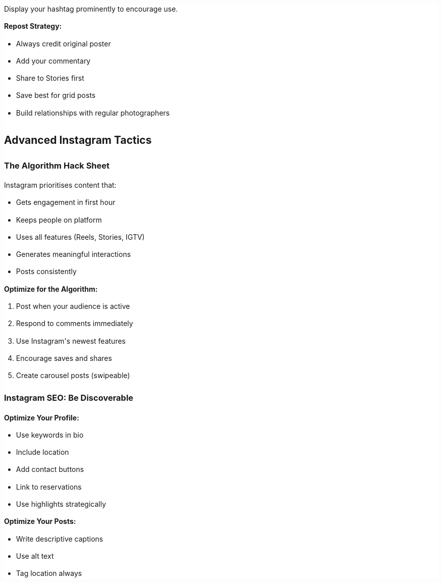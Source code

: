 Display your hashtag prominently to encourage use.

**Repost Strategy:**

- Always credit original poster

- Add your commentary

- Share to Stories first

- Save best for grid posts

- Build relationships with regular photographers

## Advanced Instagram Tactics

### The Algorithm Hack Sheet

Instagram prioritises content that:

- Gets engagement in first hour

- Keeps people on platform

- Uses all features (Reels, Stories, IGTV)

- Generates meaningful interactions

- Posts consistently

**Optimize for the Algorithm:**

1. Post when your audience is active

1. Respond to comments immediately

1. Use Instagram's newest features

1. Encourage saves and shares

1. Create carousel posts (swipeable)

### Instagram SEO: Be Discoverable

**Optimize Your Profile:**

- Use keywords in bio

- Include location

- Add contact buttons

- Link to reservations

- Use highlights strategically

**Optimize Your Posts:**

- Write descriptive captions

- Use alt text

- Tag location always
